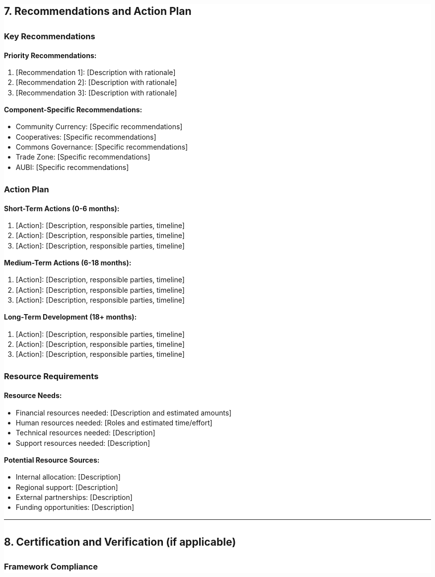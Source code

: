 
## 7. Recommendations and Action Plan

### Key Recommendations

**Priority Recommendations:**
1. [Recommendation 1]: [Description with rationale]
2. [Recommendation 2]: [Description with rationale]
3. [Recommendation 3]: [Description with rationale]

**Component-Specific Recommendations:**
- Community Currency: [Specific recommendations]
- Cooperatives: [Specific recommendations]
- Commons Governance: [Specific recommendations]
- Trade Zone: [Specific recommendations]
- AUBI: [Specific recommendations]

### Action Plan

**Short-Term Actions (0-6 months):**
1. [Action]: [Description, responsible parties, timeline]
2. [Action]: [Description, responsible parties, timeline]
3. [Action]: [Description, responsible parties, timeline]

**Medium-Term Actions (6-18 months):**
1. [Action]: [Description, responsible parties, timeline]
2. [Action]: [Description, responsible parties, timeline]
3. [Action]: [Description, responsible parties, timeline]

**Long-Term Development (18+ months):**
1. [Action]: [Description, responsible parties, timeline]
2. [Action]: [Description, responsible parties, timeline]
3. [Action]: [Description, responsible parties, timeline]

### Resource Requirements

**Resource Needs:**
- Financial resources needed: [Description and estimated amounts]
- Human resources needed: [Roles and estimated time/effort]
- Technical resources needed: [Description]
- Support resources needed: [Description]

**Potential Resource Sources:**
- Internal allocation: [Description]
- Regional support: [Description]
- External partnerships: [Description]
- Funding opportunities: [Description]

---

## 8. Certification and Verification (if applicable)

### Framework Compliance
